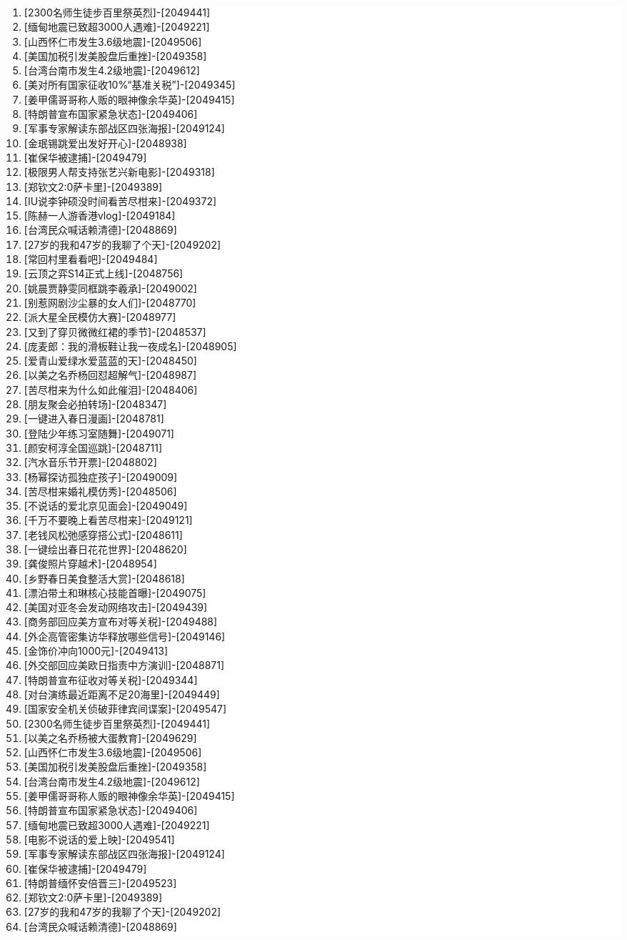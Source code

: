 1. [2300名师生徒步百里祭英烈]-[2049441]
1. [缅甸地震已致超3000人遇难]-[2049221]
1. [山西怀仁市发生3.6级地震]-[2049506]
1. [美国加税引发美股盘后重挫]-[2049358]
1. [台湾台南市发生4.2级地震]-[2049612]
1. [美对所有国家征收10%“基准关税”]-[2049345]
1. [姜甲儒哥哥称人贩的眼神像余华英]-[2049415]
1. [特朗普宣布国家紧急状态]-[2049406]
1. [军事专家解读东部战区四张海报]-[2049124]
1. [金珉锡跳爱出发好开心]-[2048938]
1. [崔保华被逮捕]-[2049479]
1. [极限男人帮支持张艺兴新电影]-[2049318]
1. [郑钦文2:0萨卡里]-[2049389]
1. [IU说李钟硕没时间看苦尽柑来]-[2049372]
1. [陈赫一人游香港vlog]-[2049184]
1. [台湾民众喊话赖清德]-[2048869]
1. [27岁的我和47岁的我聊了个天]-[2049202]
1. [常回村里看看吧]-[2049484]
1. [云顶之弈S14正式上线]-[2048756]
1. [姚晨贾静雯同框跳李羲承]-[2049002]
1. [别惹网剧沙尘暴的女人们]-[2048770]
1. [派大星全民模仿大赛]-[2048977]
1. [又到了穿贝微微红裙的季节]-[2048537]
1. [庞麦郎：我的滑板鞋让我一夜成名]-[2048905]
1. [爱青山爱绿水爱蓝蓝的天]-[2048450]
1. [以美之名乔杨回怼超解气]-[2048987]
1. [苦尽柑来为什么如此催泪]-[2048406]
1. [朋友聚会必拍转场]-[2048347]
1. [一键进入春日漫画]-[2048781]
1. [登陆少年练习室随舞]-[2049071]
1. [颜安柯淳全国巡跳]-[2048711]
1. [汽水音乐节开票]-[2048802]
1. [杨幂探访孤独症孩子]-[2049009]
1. [苦尽柑来婚礼模仿秀]-[2048506]
1. [不说话的爱北京见面会]-[2049049]
1. [千万不要晚上看苦尽柑来]-[2049121]
1. [老钱风松弛感穿搭公式]-[2048611]
1. [一键绘出春日花花世界]-[2048620]
1. [龚俊照片穿越术]-[2048954]
1. [乡野春日美食整活大赏]-[2048618]
1. [漂泊带土和琳核心技能首曝]-[2049075]
1. [美国对亚冬会发动网络攻击]-[2049439]
1. [商务部回应美方宣布对等关税]-[2049488]
1. [外企高管密集访华释放哪些信号]-[2049146]
1. [金饰价冲向1000元]-[2049413]
1. [外交部回应美欧日指责中方演训]-[2048871]
1. [特朗普宣布征收对等关税]-[2049344]
1. [对台演练最近距离不足20海里]-[2049449]
1. [国家安全机关侦破菲律宾间谍案]-[2049547]
1. [2300名师生徒步百里祭英烈]-[2049441]
1. [以美之名乔杨被大蛋教育]-[2049629]
1. [山西怀仁市发生3.6级地震]-[2049506]
1. [美国加税引发美股盘后重挫]-[2049358]
1. [台湾台南市发生4.2级地震]-[2049612]
1. [姜甲儒哥哥称人贩的眼神像余华英]-[2049415]
1. [特朗普宣布国家紧急状态]-[2049406]
1. [缅甸地震已致超3000人遇难]-[2049221]
1. [电影不说话的爱上映]-[2049541]
1. [军事专家解读东部战区四张海报]-[2049124]
1. [崔保华被逮捕]-[2049479]
1. [特朗普缅怀安倍晋三]-[2049523]
1. [郑钦文2:0萨卡里]-[2049389]
1. [27岁的我和47岁的我聊了个天]-[2049202]
1. [台湾民众喊话赖清德]-[2048869]